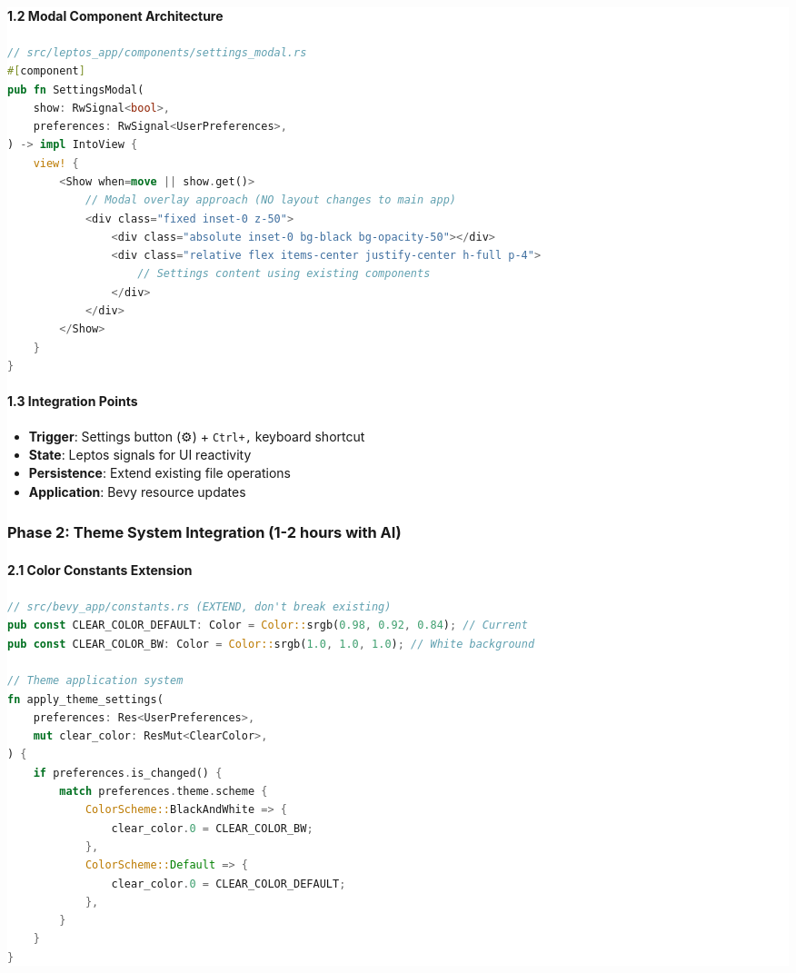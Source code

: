 #### 1.2 Modal Component Architecture
```rust
// src/leptos_app/components/settings_modal.rs
#[component]
pub fn SettingsModal(
    show: RwSignal<bool>,
    preferences: RwSignal<UserPreferences>,
) -> impl IntoView {
    view! {
        <Show when=move || show.get()>
            // Modal overlay approach (NO layout changes to main app)
            <div class="fixed inset-0 z-50">
                <div class="absolute inset-0 bg-black bg-opacity-50"></div>
                <div class="relative flex items-center justify-center h-full p-4">
                    // Settings content using existing components
                </div>
            </div>
        </Show>
    }
}
```

#### 1.3 Integration Points
- **Trigger**: Settings button (⚙️) + `Ctrl+,` keyboard shortcut
- **State**: Leptos signals for UI reactivity
- **Persistence**: Extend existing file operations
- **Application**: Bevy resource updates

### Phase 2: Theme System Integration (1-2 hours with AI)

#### 2.1 Color Constants Extension
```rust
// src/bevy_app/constants.rs (EXTEND, don't break existing)
pub const CLEAR_COLOR_DEFAULT: Color = Color::srgb(0.98, 0.92, 0.84); // Current
pub const CLEAR_COLOR_BW: Color = Color::srgb(1.0, 1.0, 1.0); // White background

// Theme application system
fn apply_theme_settings(
    preferences: Res<UserPreferences>,
    mut clear_color: ResMut<ClearColor>,
) {
    if preferences.is_changed() {
        match preferences.theme.scheme {
            ColorScheme::BlackAndWhite => {
                clear_color.0 = CLEAR_COLOR_BW;
            },
            ColorScheme::Default => {
                clear_color.0 = CLEAR_COLOR_DEFAULT;
            },
        }
    }
}
```
